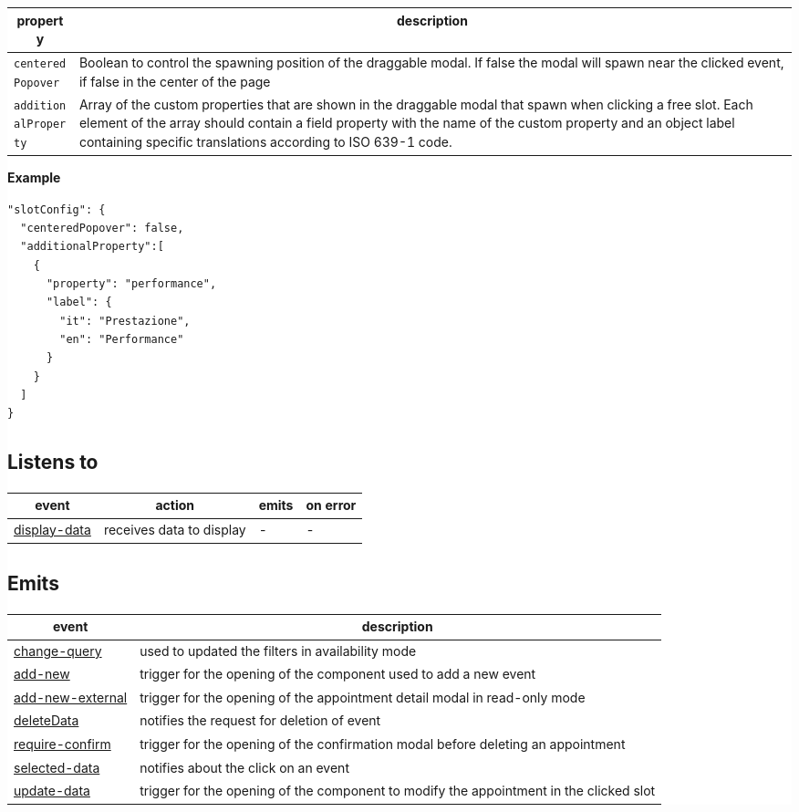 | property | description |
|----------|-------------|
| `centeredPopover` | Boolean to control the spawning position of the draggable modal. If false the modal will spawn near the clicked event, if false in the center of the page |
| `additionalProperty` |Array of the custom properties that are shown in the draggable modal that spawn when clicking a free slot. Each element of the array should contain a field property with the name of the custom property and an object label containing specific translations according to ISO 639-1 code. |

**Example**

```
"slotConfig": {
  "centeredPopover": false,
  "additionalProperty":[
    {
      "property": "performance",
      "label": {
        "it": "Prestazione",
        "en": "Performance"
      }
    }
  ]
}
```

## Listens to

| event | action | emits | on error |
|-------|--------|-------|----------|
|[display-data](../../../business_suite/backoffice/events#display-data)|receives data to display| - | - |

## Emits

| event | description |
|-------|-------------|
|[change-query](../../../business_suite/backoffice/events#change-query)| used to updated the filters in availability mode|
|[add-new](../../../business_suite/backoffice/events#add-new)| trigger for the opening of the component used to add a new event|
|[add-new-external](../../../business_suite/backoffice/events#add-new-external)| trigger for the opening of the appointment detail modal in read-only mode |
|[deleteData](../../../business_suite/backoffice/events#delete-data)| notifies the request for deletion of event|
|[require-confirm](../../../business_suite/backoffice/events#require-confirm)| trigger for the opening of the confirmation modal before deleting an appointment |
|[selected-data](../../../business_suite/backoffice/events#selected-data)| notifies about the click on an event|
|[update-data](../../../business_suite/backoffice/events#update-data)| trigger for the opening of the component to modify the appointment in the clicked slot|
